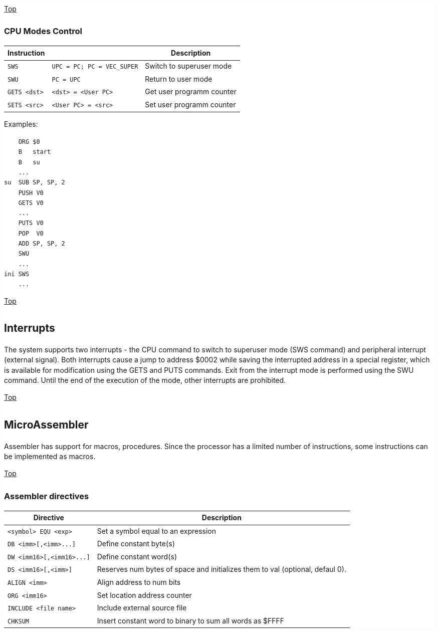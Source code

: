 [Top](#microcpu---16-bit-risc-cpu-version-2)

### CPU Modes Control

Instruction | | Description
------------|-|------------
`SWS`|`UPC = PC; PC = VEC_SUPER`|Switch to superuser mode
`SWU`|`PC = UPC`|Return to user mode
`GETS <dst>`|`<dst> = <User PC>`|Get user programm counter
`SETS <src>`|`<User PC> = <src>`|Set user programm counter

Examples:
```
    ORG	$0
    B	start
    B	su
    ...
su  SUB SP, SP, 2
    PUSH V0
    GETS V0
    ...
    PUTS V0
    POP  V0
    ADD SP, SP, 2
    SWU
    ...
ini SWS
    ...
```

[Top](#microcpu---16-bit-risc-cpu-version-2)

## Interrupts

The system supports two interrupts - the CPU command to switch to superuser mode (SWS command) and peripheral interrupt (external signal). Both interrupts cause a jump to address $0002 while saving the interrupted address in a special register, which is available for modification using the GETS and PUTS commands. Exit from the interrupt mode is performed using the SWU command. Until the end of the execution of the mode, other interrupts are prohibited.

[Top](#microcpu---16-bit-risc-cpu-version-2)

## MicroAssembler

Assembler has support for macros, procedures. Since the processor has a limited number of instructions, some instructions can be implemented as macros.

[Top](#microcpu---16-bit-risc-cpu-version-2)

### Assembler directives

Directive | Description
----------|-----------
`<symbol> EQU <exp>`|Set a symbol equal to an expression
`DB <imm>[,<imm>...]`|Define constant byte(s)
`DW <imm16>[,<imm16>...]`|Define constant word(s)
`DS <imm16>[,<imm>]`|Reserves num bytes of space and initializes them to val (optional, defaul 0).
`ALIGN <imm>`|Align address to num bits
`ORG <imm16>`|Set location address counter
`INCLUDE <file name>`|Include external source file
`CHKSUM`|Insert constant word to binary to sum all words as $FFFF
